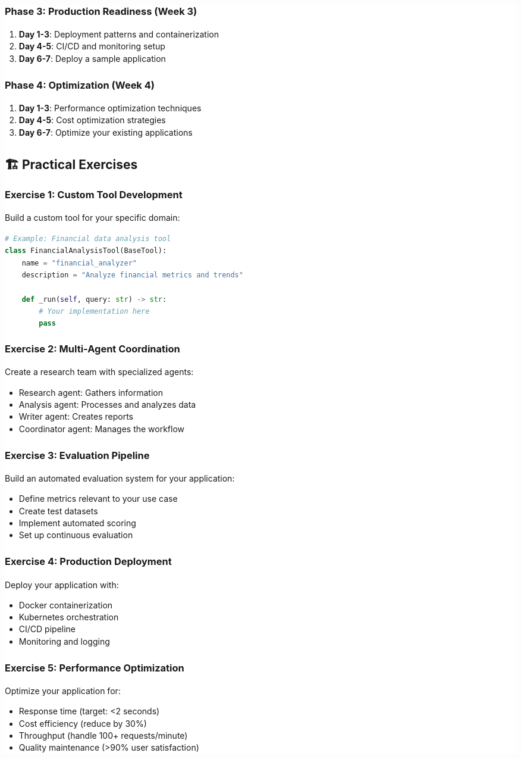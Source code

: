 ### Phase 3: Production Readiness (Week 3)
1. **Day 1-3**: Deployment patterns and containerization
2. **Day 4-5**: CI/CD and monitoring setup
3. **Day 6-7**: Deploy a sample application

### Phase 4: Optimization (Week 4)
1. **Day 1-3**: Performance optimization techniques
2. **Day 4-5**: Cost optimization strategies
3. **Day 6-7**: Optimize your existing applications

## 🏗️ Practical Exercises

### Exercise 1: Custom Tool Development
Build a custom tool for your specific domain:
```python
# Example: Financial data analysis tool
class FinancialAnalysisTool(BaseTool):
    name = "financial_analyzer"
    description = "Analyze financial metrics and trends"
    
    def _run(self, query: str) -> str:
        # Your implementation here
        pass
```

### Exercise 2: Multi-Agent Coordination
Create a research team with specialized agents:
- Research agent: Gathers information
- Analysis agent: Processes and analyzes data
- Writer agent: Creates reports
- Coordinator agent: Manages the workflow

### Exercise 3: Evaluation Pipeline
Build an automated evaluation system for your application:
- Define metrics relevant to your use case
- Create test datasets
- Implement automated scoring
- Set up continuous evaluation

### Exercise 4: Production Deployment
Deploy your application with:
- Docker containerization
- Kubernetes orchestration
- CI/CD pipeline
- Monitoring and logging

### Exercise 5: Performance Optimization
Optimize your application for:
- Response time (target: <2 seconds)
- Cost efficiency (reduce by 30%)
- Throughput (handle 100+ requests/minute)
- Quality maintenance (>90% user satisfaction)
